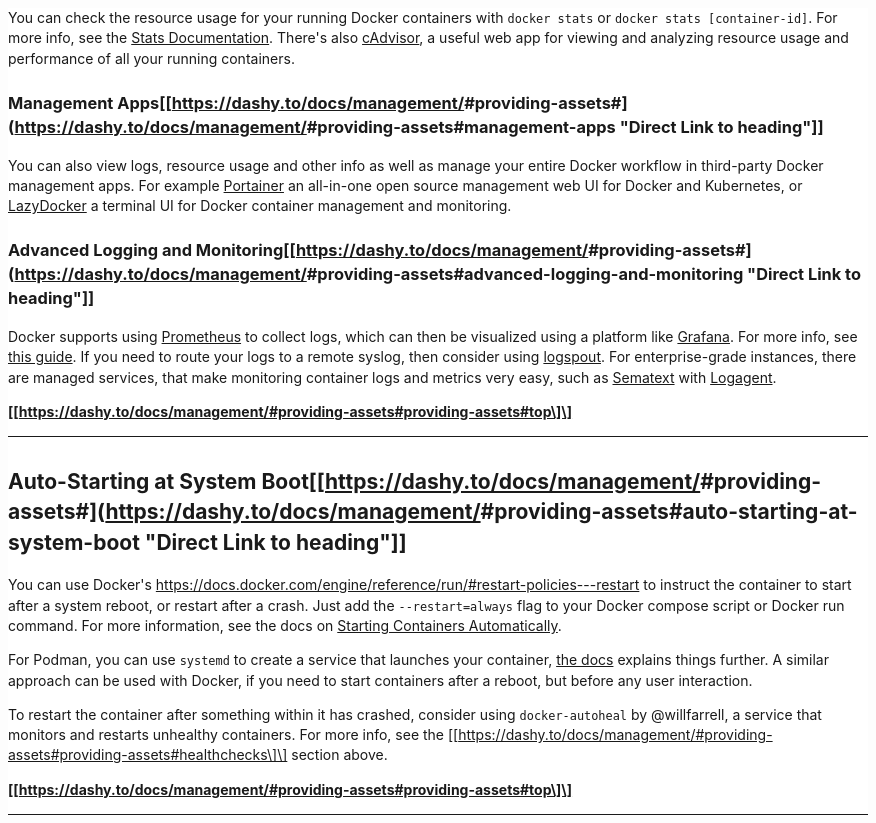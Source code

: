 You can check the resource usage for your running Docker containers with `docker stats` or `docker stats [container-id]`. For more info, see the [Stats Documentation](https://docs.docker.com/engine/reference/commandline/stats/). There's also [cAdvisor](https://github.com/google/cadvisor), a useful web app for viewing and analyzing resource usage and performance of all your running containers.

### Management Apps\[\[<https://dashy.to/docs/management/>#providing-assets#\](<https://dashy.to/docs/management/>#providing-assets#management-apps "Direct Link to heading"\]\]

You can also view logs, resource usage and other info as well as manage your entire Docker workflow in third-party Docker management apps. For example [Portainer](https://github.com/portainer/portainer) an all-in-one open source management web UI for Docker and Kubernetes, or [LazyDocker](https://github.com/jesseduffield/lazydocker) a terminal UI for Docker container management and monitoring.

### Advanced Logging and Monitoring\[\[<https://dashy.to/docs/management/>#providing-assets#\](<https://dashy.to/docs/management/>#providing-assets#advanced-logging-and-monitoring "Direct Link to heading"\]\]

Docker supports using [Prometheus](https://prometheus.io/) to collect logs, which can then be visualized using a platform like [Grafana](https://grafana.com/). For more info, see [this guide](https://docs.docker.com/config/daemon/prometheus/). If you need to route your logs to a remote syslog, then consider using [logspout](https://github.com/gliderlabs/logspout). For enterprise-grade instances, there are managed services, that make monitoring container logs and metrics very easy, such as [Sematext](https://sematext.com/blog/docker-container-monitoring-with-sematext/) with [Logagent](https://github.com/sematext/logagent-js).

**\[\[https://dashy.to/docs/management/#providing-assets#providing-assets#top\]\]**


***

## Auto-Starting at System Boot\[\[<https://dashy.to/docs/management/>#providing-assets#\](<https://dashy.to/docs/management/>#providing-assets#auto-starting-at-system-boot "Direct Link to heading"\]\]

You can use Docker's <https://docs.docker.com/engine/reference/run/#restart-policies---restart> to instruct the container to start after a system reboot, or restart after a crash. Just add the `--restart=always` flag to your Docker compose script or Docker run command. For more information, see the docs on [Starting Containers Automatically](https://docs.docker.com/config/containers/start-containers-automatically/).

For Podman, you can use `systemd` to create a service that launches your container, [the docs](https://podman.io/blogs/2018/09/13/systemd.html) explains things further. A similar approach can be used with Docker, if you need to start containers after a reboot, but before any user interaction.

To restart the container after something within it has crashed, consider using `docker-autoheal` by @willfarrell, a service that monitors and restarts unhealthy containers. For more info, see the \[\[https://dashy.to/docs/management/#providing-assets#providing-assets#healthchecks\]\] section above.

**\[\[https://dashy.to/docs/management/#providing-assets#providing-assets#top\]\]**


***
